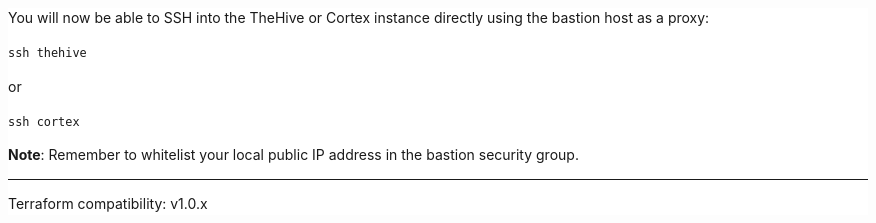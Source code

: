 You will now be able to SSH into the TheHive or Cortex instance directly using the bastion host as a proxy:

`ssh thehive`

or 

`ssh cortex`

**Note**: Remember to whitelist your local public IP address in the bastion security group.


---
Terraform compatibility: v1.0.x